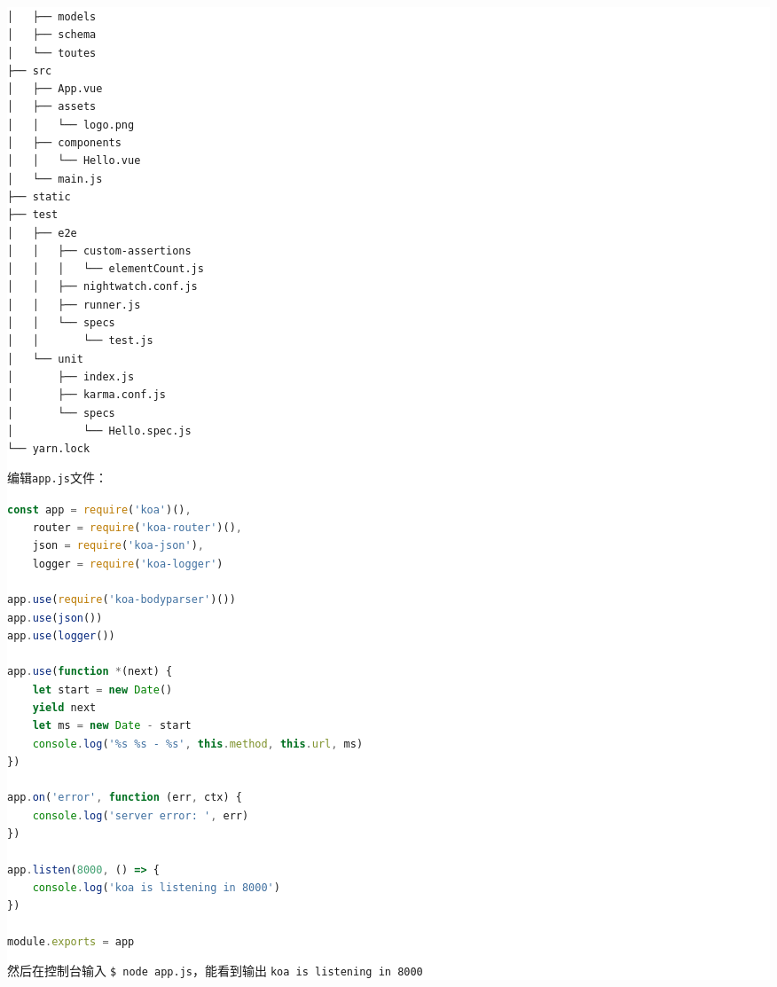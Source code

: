```
│   ├── models
│   ├── schema
│   └── toutes
├── src
│   ├── App.vue
│   ├── assets
│   │   └── logo.png
│   ├── components
│   │   └── Hello.vue
│   └── main.js
├── static
├── test
│   ├── e2e
│   │   ├── custom-assertions
│   │   │   └── elementCount.js
│   │   ├── nightwatch.conf.js
│   │   ├── runner.js
│   │   └── specs
│   │       └── test.js
│   └── unit
│       ├── index.js
│       ├── karma.conf.js
│       └── specs
│           └── Hello.spec.js
└── yarn.lock
```

编辑```app.js```文件：
```js
const app = require('koa')(),
    router = require('koa-router')(),
    json = require('koa-json'),
    logger = require('koa-logger')

app.use(require('koa-bodyparser')())
app.use(json())
app.use(logger())

app.use(function *(next) {
    let start = new Date()
    yield next
    let ms = new Date - start
    console.log('%s %s - %s', this.method, this.url, ms)
})

app.on('error', function (err, ctx) {
    console.log('server error: ', err)
})

app.listen(8000, () => {
    console.log('koa is listening in 8000')
})

module.exports = app
```
然后在控制台输入 ```$ node app.js```，能看到输出 ```koa is listening in 8000```
